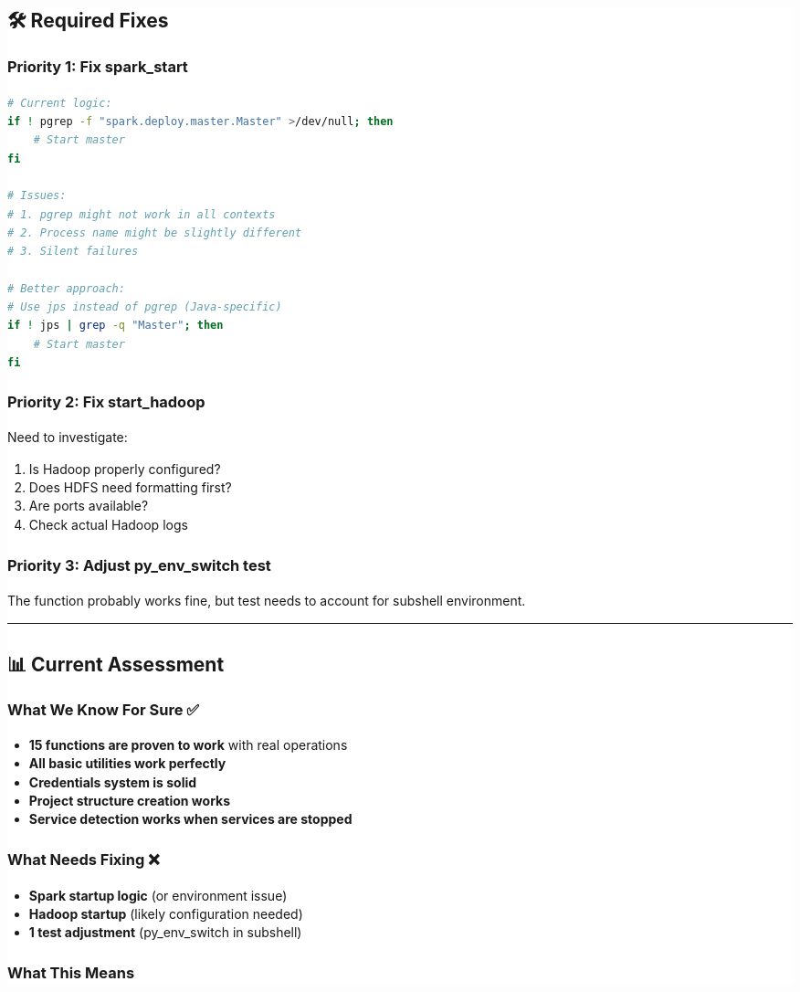 ## 🛠️ Required Fixes

### Priority 1: Fix spark_start
```zsh
# Current logic:
if ! pgrep -f "spark.deploy.master.Master" >/dev/null; then
    # Start master
fi

# Issues:
# 1. pgrep might not work in all contexts
# 2. Process name might be slightly different
# 3. Silent failures

# Better approach:
# Use jps instead of pgrep (Java-specific)
if ! jps | grep -q "Master"; then
    # Start master
fi
```

### Priority 2: Fix start_hadoop
Need to investigate:
1. Is Hadoop properly configured?
2. Does HDFS need formatting first?
3. Are ports available?
4. Check actual Hadoop logs

### Priority 3: Adjust py_env_switch test
The function probably works fine, but test needs to account for subshell environment.

---

## 📊 Current Assessment

### What We Know For Sure ✅
- **15 functions are proven to work** with real operations
- **All basic utilities work perfectly**
- **Credentials system is solid**
- **Project structure creation works**
- **Service detection works when services are stopped**

### What Needs Fixing ❌
- **Spark startup logic** (or environment issue)
- **Hadoop startup** (likely configuration needed)
- **1 test adjustment** (py_env_switch in subshell)

### What This Means
